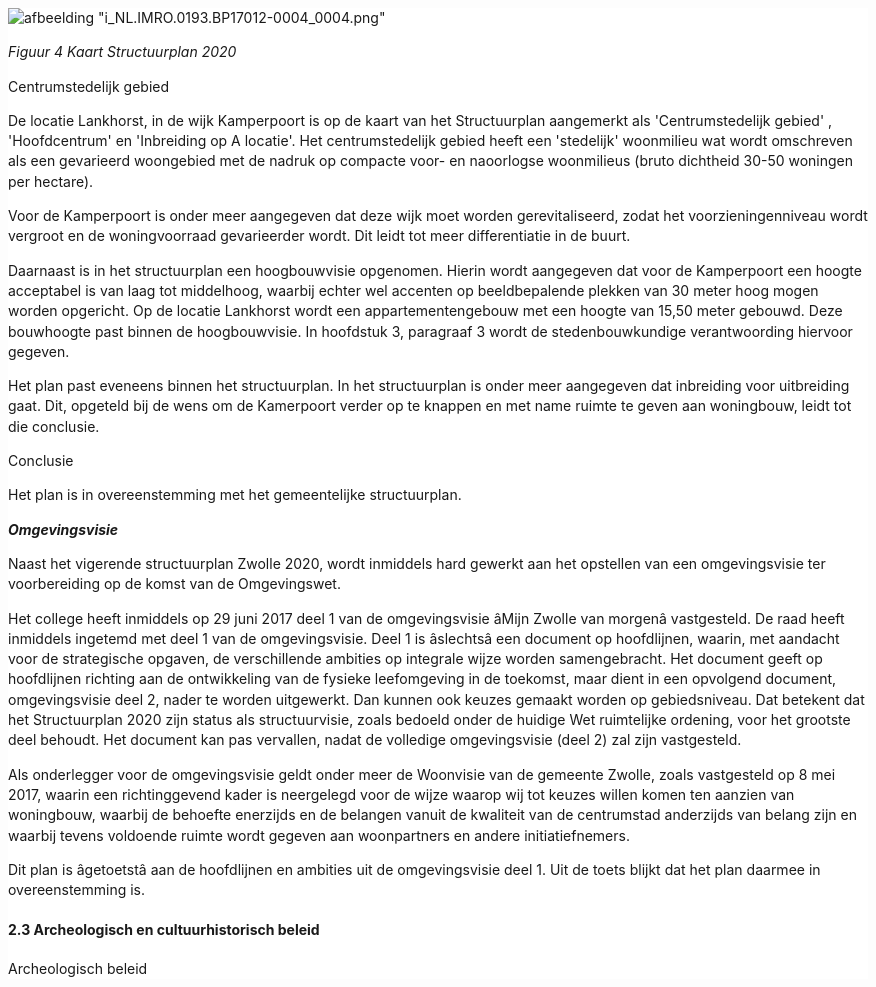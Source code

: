 ![afbeelding "i_NL.IMRO.0193.BP17012-0004_0004.png"](i_NL.IMRO.0193.BP17012-0004_0004.png)

*Figuur 4 Kaart Structuurplan 2020*

Centrumstedelijk gebied

De locatie Lankhorst, in de wijk Kamperpoort is op de kaart van het Structuurplan aangemerkt als 'Centrumstedelijk gebied' , 'Hoofdcentrum' en 'Inbreiding op A locatie'. Het centrumstedelijk gebied heeft een 'stedelijk' woonmilieu wat wordt omschreven als een gevarieerd woongebied met de nadruk op compacte voor\- en naoorlogse woonmilieus (bruto dichtheid 30\-50 woningen per hectare).

Voor de Kamperpoort is onder meer aangegeven dat deze wijk moet worden gerevitaliseerd, zodat het voorzieningenniveau wordt vergroot en de woningvoorraad gevarieerder wordt. Dit leidt tot meer differentiatie in de buurt.

Daarnaast is in het structuurplan een hoogbouwvisie opgenomen. Hierin wordt aangegeven dat voor de Kamperpoort een hoogte acceptabel is van laag tot middelhoog, waarbij echter wel accenten op beeldbepalende plekken van 30 meter hoog mogen worden opgericht. Op de locatie Lankhorst wordt een appartementengebouw met een hoogte van 15,50 meter gebouwd. Deze bouwhoogte past binnen de hoogbouwvisie. In hoofdstuk 3, paragraaf 3 wordt de stedenbouwkundige verantwoording hiervoor gegeven.

Het plan past eveneens binnen het structuurplan. In het structuurplan is onder meer aangegeven dat inbreiding voor uitbreiding gaat. Dit, opgeteld bij de wens om de Kamerpoort verder op te knappen en met name ruimte te geven aan woningbouw, leidt tot die conclusie.

Conclusie

Het plan is in overeenstemming met het gemeentelijke structuurplan.

***Omgevingsvisie***

Naast het vigerende structuurplan Zwolle 2020, wordt inmiddels hard gewerkt aan het opstellen van een omgevingsvisie ter voorbereiding op de komst van de Omgevingswet.

Het college heeft inmiddels op 29 juni 2017 deel 1 van de omgevingsvisie âMijn Zwolle van morgenâ vastgesteld. De raad heeft inmiddels ingetemd met deel 1 van de omgevingsvisie. Deel 1 is âslechtsâ een document op hoofdlijnen, waarin, met aandacht voor de strategische opgaven, de verschillende ambities op integrale wijze worden samengebracht. Het document geeft op hoofdlijnen richting aan de ontwikkeling van de fysieke leefomgeving in de toekomst, maar dient in een opvolgend document, omgevingsvisie deel 2, nader te worden uitgewerkt. Dan kunnen ook keuzes gemaakt worden op gebiedsniveau. Dat betekent dat het Structuurplan 2020 zijn status als structuurvisie, zoals bedoeld onder de huidige Wet ruimtelijke ordening, voor het grootste deel behoudt. Het document kan pas vervallen, nadat de volledige omgevingsvisie (deel 2\) zal zijn vastgesteld.

Als onderlegger voor de omgevingsvisie geldt onder meer de Woonvisie van de gemeente Zwolle, zoals vastgesteld op 8 mei 2017, waarin een richtinggevend kader is neergelegd voor de wijze waarop wij tot keuzes willen komen ten aanzien van woningbouw, waarbij de behoefte enerzijds en de belangen vanuit de kwaliteit van de centrumstad anderzijds van belang zijn en waarbij tevens voldoende ruimte wordt gegeven aan woonpartners en andere initiatiefnemers.

Dit plan is âgetoetstâ aan de hoofdlijnen en ambities uit de omgevingsvisie deel 1\. Uit de toets blijkt dat het plan daarmee in overeenstemming is.

#### 2\.3 Archeologisch en cultuurhistorisch beleid

Archeologisch beleid
